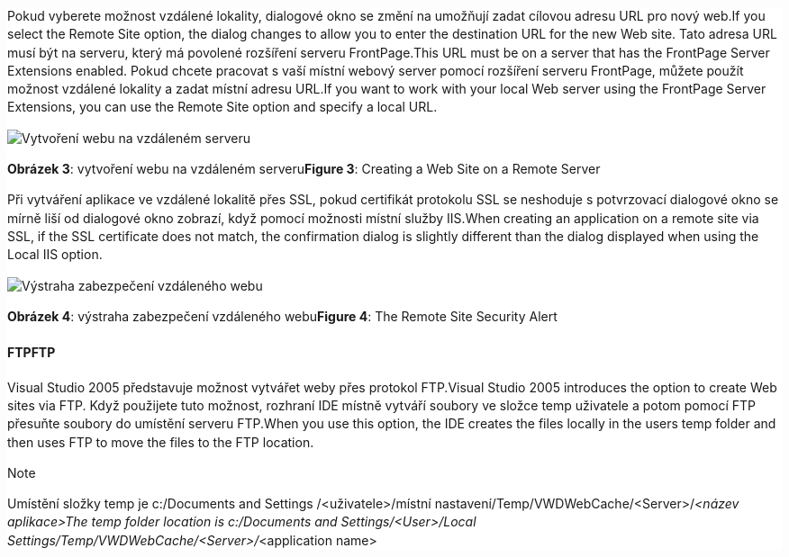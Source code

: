 <span data-ttu-id="c72a3-176">Pokud vyberete možnost vzdálené lokality, dialogové okno se změní na umožňují zadat cílovou adresu URL pro nový web.</span><span class="sxs-lookup"><span data-stu-id="c72a3-176">If you select the Remote Site option, the dialog changes to allow you to enter the destination URL for the new Web site.</span></span> <span data-ttu-id="c72a3-177">Tato adresa URL musí být na serveru, který má povolené rozšíření serveru FrontPage.</span><span class="sxs-lookup"><span data-stu-id="c72a3-177">This URL must be on a server that has the FrontPage Server Extensions enabled.</span></span> <span data-ttu-id="c72a3-178">Pokud chcete pracovat s vaší místní webový server pomocí rozšíření serveru FrontPage, můžete použít možnost vzdálené lokality a zadat místní adresu URL.</span><span class="sxs-lookup"><span data-stu-id="c72a3-178">If you want to work with your local Web server using the FrontPage Server Extensions, you can use the Remote Site option and specify a local URL.</span></span>


![Vytvoření webu na vzdáleném serveru](improvements-in-visual-studio-2005/_static/image1.jpg)

<span data-ttu-id="c72a3-180">**Obrázek 3**: vytvoření webu na vzdáleném serveru</span><span class="sxs-lookup"><span data-stu-id="c72a3-180">**Figure 3**: Creating a Web Site on a Remote Server</span></span>


<span data-ttu-id="c72a3-181">Při vytváření aplikace ve vzdálené lokalitě přes SSL, pokud certifikát protokolu SSL se neshoduje s potvrzovací dialogové okno se mírně liší od dialogové okno zobrazí, když pomocí možnosti místní služby IIS.</span><span class="sxs-lookup"><span data-stu-id="c72a3-181">When creating an application on a remote site via SSL, if the SSL certificate does not match, the confirmation dialog is slightly different than the dialog displayed when using the Local IIS option.</span></span>


![Výstraha zabezpečení vzdáleného webu](improvements-in-visual-studio-2005/_static/image3.gif)

<span data-ttu-id="c72a3-183">**Obrázek 4**: výstraha zabezpečení vzdáleného webu</span><span class="sxs-lookup"><span data-stu-id="c72a3-183">**Figure 4**: The Remote Site Security Alert</span></span>


<a id="_Toc116100243"></a>

#### <a name="ftp"></a><span data-ttu-id="c72a3-184">FTP</span><span class="sxs-lookup"><span data-stu-id="c72a3-184">FTP</span></span>

<span data-ttu-id="c72a3-185">Visual Studio 2005 představuje možnost vytvářet weby přes protokol FTP.</span><span class="sxs-lookup"><span data-stu-id="c72a3-185">Visual Studio 2005 introduces the option to create Web sites via FTP.</span></span> <span data-ttu-id="c72a3-186">Když použijete tuto možnost, rozhraní IDE místně vytváří soubory ve složce temp uživatele a potom pomocí FTP přesuňte soubory do umístění serveru FTP.</span><span class="sxs-lookup"><span data-stu-id="c72a3-186">When you use this option, the IDE creates the files locally in the users temp folder and then uses FTP to move the files to the FTP location.</span></span>

> [!NOTE]
> <span data-ttu-id="c72a3-187">Umístění složky temp je c:/Documents and Settings /&lt;uživatele&gt;/místní nastavení/Temp/VWDWebCache/&lt;Server&gt;/_&lt;název aplikace&gt;</span><span class="sxs-lookup"><span data-stu-id="c72a3-187">The temp folder location is c:/Documents and Settings/&lt;User&gt;/Local Settings/Temp/VWDWebCache/&lt;Server&gt;/_&lt;application name&gt;</span></span>

